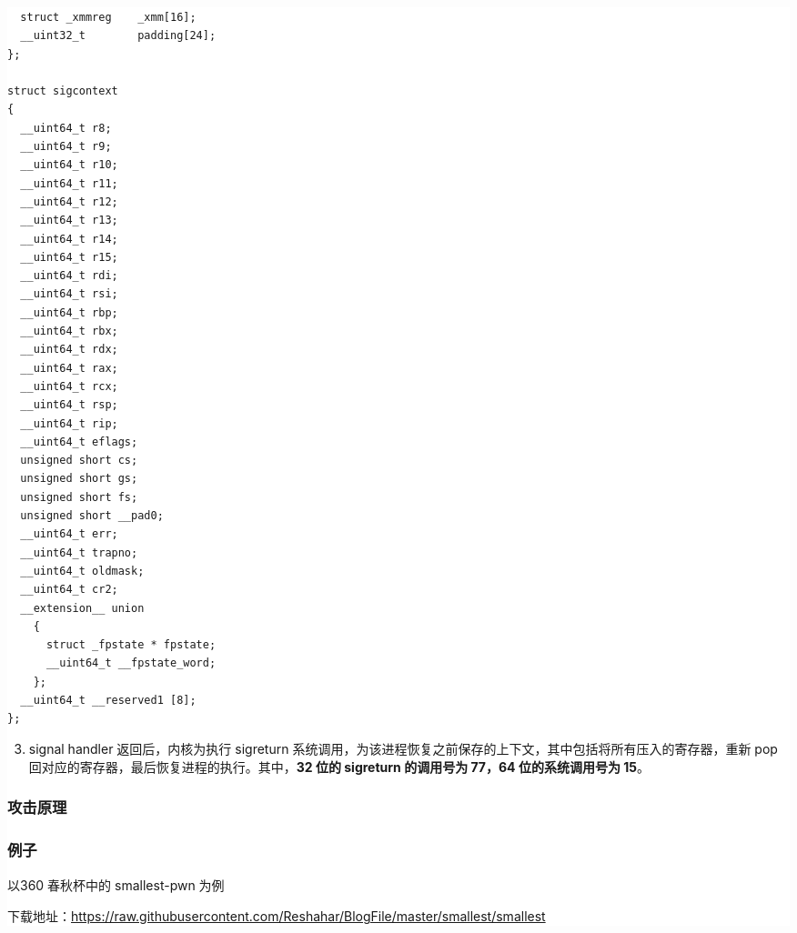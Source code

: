    ```
     struct _xmmreg    _xmm[16];
     __uint32_t        padding[24];
   };
   
   struct sigcontext
   {
     __uint64_t r8;
     __uint64_t r9;
     __uint64_t r10;
     __uint64_t r11;
     __uint64_t r12;
     __uint64_t r13;
     __uint64_t r14;
     __uint64_t r15;
     __uint64_t rdi;
     __uint64_t rsi;
     __uint64_t rbp;
     __uint64_t rbx;
     __uint64_t rdx;
     __uint64_t rax;
     __uint64_t rcx;
     __uint64_t rsp;
     __uint64_t rip;
     __uint64_t eflags;
     unsigned short cs;
     unsigned short gs;
     unsigned short fs;
     unsigned short __pad0;
     __uint64_t err;
     __uint64_t trapno;
     __uint64_t oldmask;
     __uint64_t cr2;
     __extension__ union
       {
         struct _fpstate * fpstate;
         __uint64_t __fpstate_word;
       };
     __uint64_t __reserved1 [8];
   };
   ```

3. signal handler 返回后，内核为执行 sigreturn 系统调用，为该进程恢复之前保存的上下文，其中包括将所有压入的寄存器，重新 pop 回对应的寄存器，最后恢复进程的执行。其中，**32 位的 sigreturn 的调用号为 77，64 位的系统调用号为 15**。

### 攻击原理

### 例子

以360 春秋杯中的 smallest-pwn 为例

下载地址：https://raw.githubusercontent.com/Reshahar/BlogFile/master/smallest/smallest
